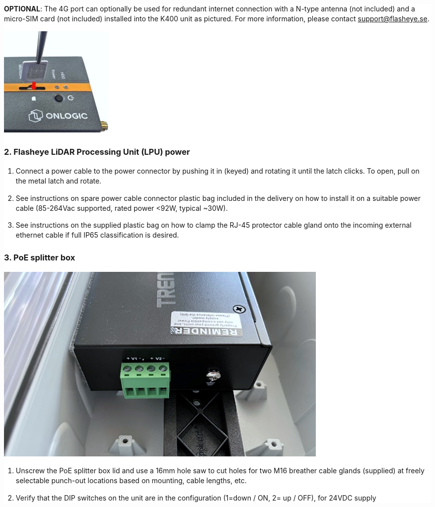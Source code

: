 __OPTIONAL__: The 4G port can optionally be used for redundant internet connection with a N-type antenna (not included) and a micro-SIM card (not included) installed into the K400 unit as pictured. For more information, please contact support@flasheye.se.

![Eleventh pic, ch 6](../_media/gs_pic11.png)

### __2. Flasheye LiDAR Processing Unit (LPU) power__
1.	Connect a power cable to the power connector by pushing it in (keyed) and rotating it until the latch clicks. To open, pull on the metal latch and rotate.

2.	See instructions on spare power cable connector plastic bag included in the delivery on how to install it on a suitable power cable (85-264Vac supported, rated power <92W, typical ~30W).

3.	See instructions on the supplied plastic bag on how to clamp the RJ-45 protector cable gland onto the incoming external ethernet cable if full IP65 classification is desired.

### __3. PoE splitter box__
![Twelfth pic, ch 6](../_media/gs_pic12.png)

1.	Unscrew the PoE splitter box lid and use a 16mm hole saw to cut holes for two M16 breather cable glands (supplied) at freely selectable punch-out locations based on mounting, cable lengths, etc. 

2.	Verify that the DIP switches on the unit are in the configuration (1=down / ON, 2= up / OFF), for 24VDC supply

